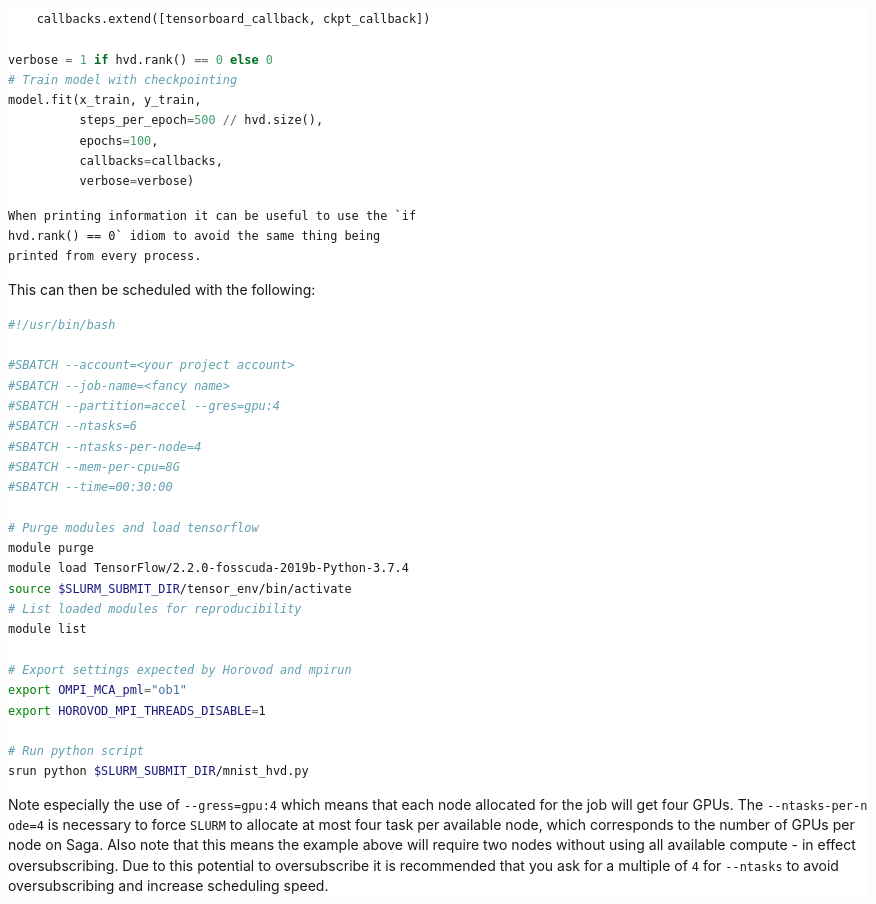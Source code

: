 ```python
    callbacks.extend([tensorboard_callback, ckpt_callback])

verbose = 1 if hvd.rank() == 0 else 0
# Train model with checkpointing
model.fit(x_train, y_train,
          steps_per_epoch=500 // hvd.size(),
          epochs=100,
          callbacks=callbacks,
          verbose=verbose)
```

```{warning}
When printing information it can be useful to use the `if
hvd.rank() == 0` idiom to avoid the same thing being
printed from every process.
```

This can then be scheduled with the following:

```sh
#!/usr/bin/bash

#SBATCH --account=<your project account>
#SBATCH --job-name=<fancy name>
#SBATCH --partition=accel --gres=gpu:4
#SBATCH --ntasks=6
#SBATCH --ntasks-per-node=4
#SBATCH --mem-per-cpu=8G
#SBATCH --time=00:30:00

# Purge modules and load tensorflow
module purge
module load TensorFlow/2.2.0-fosscuda-2019b-Python-3.7.4
source $SLURM_SUBMIT_DIR/tensor_env/bin/activate
# List loaded modules for reproducibility
module list

# Export settings expected by Horovod and mpirun
export OMPI_MCA_pml="ob1"
export HOROVOD_MPI_THREADS_DISABLE=1

# Run python script
srun python $SLURM_SUBMIT_DIR/mnist_hvd.py
```

Note especially the use of `--gress=gpu:4` which means that each node allocated
for the job will get four GPUs. The `--ntasks-per-node=4` is necessary to force
`SLURM` to allocate at most four task per available node, which corresponds to
the number of GPUs per node on Saga. Also note that this means the example above
will require two nodes without using all available compute - in effect
oversubscribing. Due to this potential to oversubscribe it is recommended that
you ask for a multiple of `4` for `--ntasks` to avoid oversubscribing and
increase scheduling speed.


[sigma2]: https://www.sigma2.no/
[tensorflow]: https://www.tensorflow.org/
[contact_sigma]: ../../getting_help/support_line.html
[saga_accel]: ../job_scripts/saga_job_scripts.html#accel
[module]: ../../software/modulescheme.html
[virtualenv]: https://virtualenv.pypa.io/en/stable/
[tf_install]: https://www.tensorflow.org/install/pip
[sbatch_ex]: ../job_scripts.html
[rsync]: https://en.wikipedia.org/wiki/Rsync
[project_storage]: ../../files_storage/clusters.html#project-area
[scratch]: ../job_scripts/work_directory.html
[saga]: ../../hpc_machines/saga.html
[localscratch]: ../../files_storage/clusters.html#job-scratch-area-on-local-disk
[python_os]: https://docs.python.org/3/library/os.html
[tensorflow_ckpt]: https://www.tensorflow.org/tutorials/keras/save_and_load
[tensorboard]: https://www.tensorflow.org/tensorboard
[mirrored]: https://www.tensorflow.org/guide/distributed_training#mirroredstrategy
[hvd]: https://github.com/horovod/horovod
[hvd_tf_ex]: https://github.com/horovod/horovod/blob/master/examples/tensorflow2/tensorflow2_keras_synthetic_benchmark.py
[nccl]: https://developer.nvidia.com/nccl